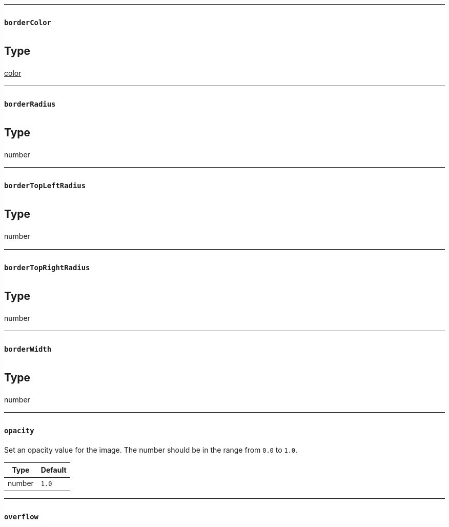 * * *

### `borderColor`​

Type  
---  
[color](/docs/colors)  
  
* * *

### `borderRadius`​

Type  
---  
number  
  
* * *

### `borderTopLeftRadius`​

Type  
---  
number  
  
* * *

### `borderTopRightRadius`​

Type  
---  
number  
  
* * *

### `borderWidth`​

Type  
---  
number  
  
* * *

### `opacity`​

Set an opacity value for the image. The number should be in the range from
`0.0` to `1.0`.

Type| Default  
---|---  
number| `1.0`  
  
* * *

### `overflow`​
